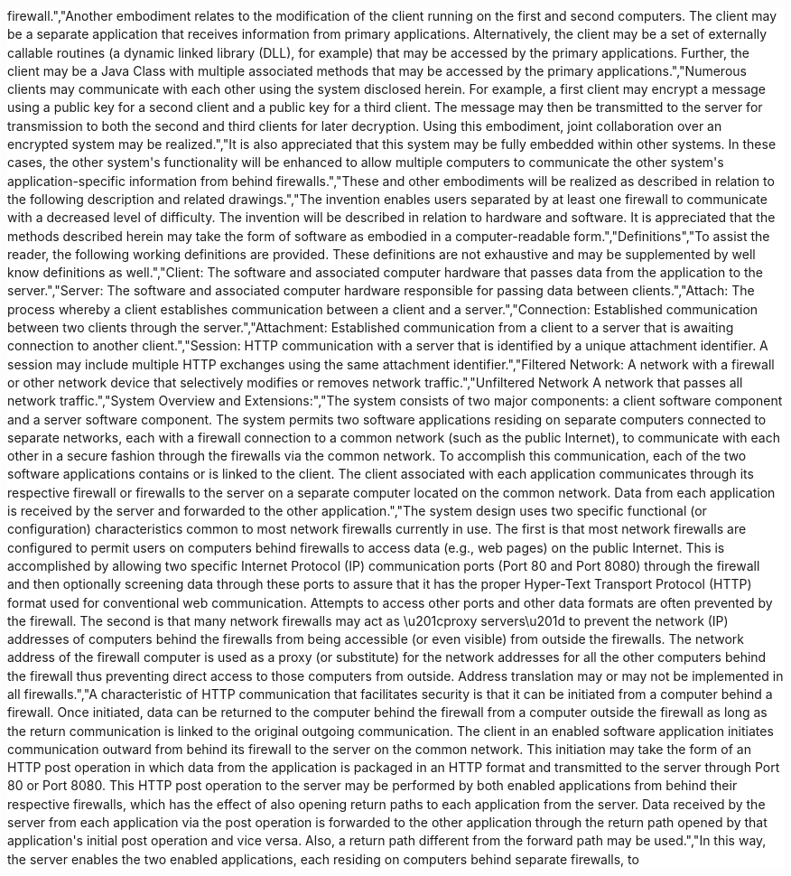 firewall.","Another embodiment relates to the modification of the client running on the first and second computers. The client may be a separate application that receives information from primary applications. Alternatively, the client may be a set of externally callable routines (a dynamic linked library (DLL), for example) that may be accessed by the primary applications. Further, the client may be a Java Class with multiple associated methods that may be accessed by the primary applications.","Numerous clients may communicate with each other using the system disclosed herein. For example, a first client may encrypt a message using a public key for a second client and a public key for a third client. The message may then be transmitted to the server for transmission to both the second and third clients for later decryption. Using this embodiment, joint collaboration over an encrypted system may be realized.","It is also appreciated that this system may be fully embedded within other systems. In these cases, the other system's functionality will be enhanced to allow multiple computers to communicate the other system's application-specific information from behind firewalls.","These and other embodiments will be realized as described in relation to the following description and related drawings.","The invention enables users separated by at least one firewall to communicate with a decreased level of difficulty. The invention will be described in relation to hardware and software. It is appreciated that the methods described herein may take the form of software as embodied in a computer-readable form.","Definitions","To assist the reader, the following working definitions are provided. These definitions are not exhaustive and may be supplemented by well know definitions as well.","Client: The software and associated computer hardware that passes data from the application to the server.","Server: The software and associated computer hardware responsible for passing data between clients.","Attach: The process whereby a client establishes communication between a client and a server.","Connection: Established communication between two clients through the server.","Attachment: Established communication from a client to a server that is awaiting connection to another client.","Session: HTTP communication with a server that is identified by a unique attachment identifier. A session may include multiple HTTP exchanges using the same attachment identifier.","Filtered Network: A network with a firewall or other network device that selectively modifies or removes network traffic.","Unfiltered Network A network that passes all network traffic.","System Overview and Extensions:","The system consists of two major components: a client software component and a server software component. The system permits two software applications residing on separate computers connected to separate networks, each with a firewall connection to a common network (such as the public Internet), to communicate with each other in a secure fashion through the firewalls via the common network. To accomplish this communication, each of the two software applications contains or is linked to the client. The client associated with each application communicates through its respective firewall or firewalls to the server on a separate computer located on the common network. Data from each application is received by the server and forwarded to the other application.","The system design uses two specific functional (or configuration) characteristics common to most network firewalls currently in use. The first is that most network firewalls are configured to permit users on computers behind firewalls to access data (e.g., web pages) on the public Internet. This is accomplished by allowing two specific Internet Protocol (IP) communication ports (Port 80 and Port 8080) through the firewall and then optionally screening data through these ports to assure that it has the proper Hyper-Text Transport Protocol (HTTP) format used for conventional web communication. Attempts to access other ports and other data formats are often prevented by the firewall. The second is that many network firewalls may act as \u201cproxy servers\u201d to prevent the network (IP) addresses of computers behind the firewalls from being accessible (or even visible) from outside the firewalls. The network address of the firewall computer is used as a proxy (or substitute) for the network addresses for all the other computers behind the firewall thus preventing direct access to those computers from outside. Address translation may or may not be implemented in all firewalls.","A characteristic of HTTP communication that facilitates security is that it can be initiated from a computer behind a firewall. Once initiated, data can be returned to the computer behind the firewall from a computer outside the firewall as long as the return communication is linked to the original outgoing communication. The client in an enabled software application initiates communication outward from behind its firewall to the server on the common network. This initiation may take the form of an HTTP post operation in which data from the application is packaged in an HTTP format and transmitted to the server through Port 80 or Port 8080. This HTTP post operation to the server may be performed by both enabled applications from behind their respective firewalls, which has the effect of also opening return paths to each application from the server. Data received by the server from each application via the post operation is forwarded to the other application through the return path opened by that application's initial post operation and vice versa. Also, a return path different from the forward path may be used.","In this way, the server enables the two enabled applications, each residing on computers behind separate firewalls, to